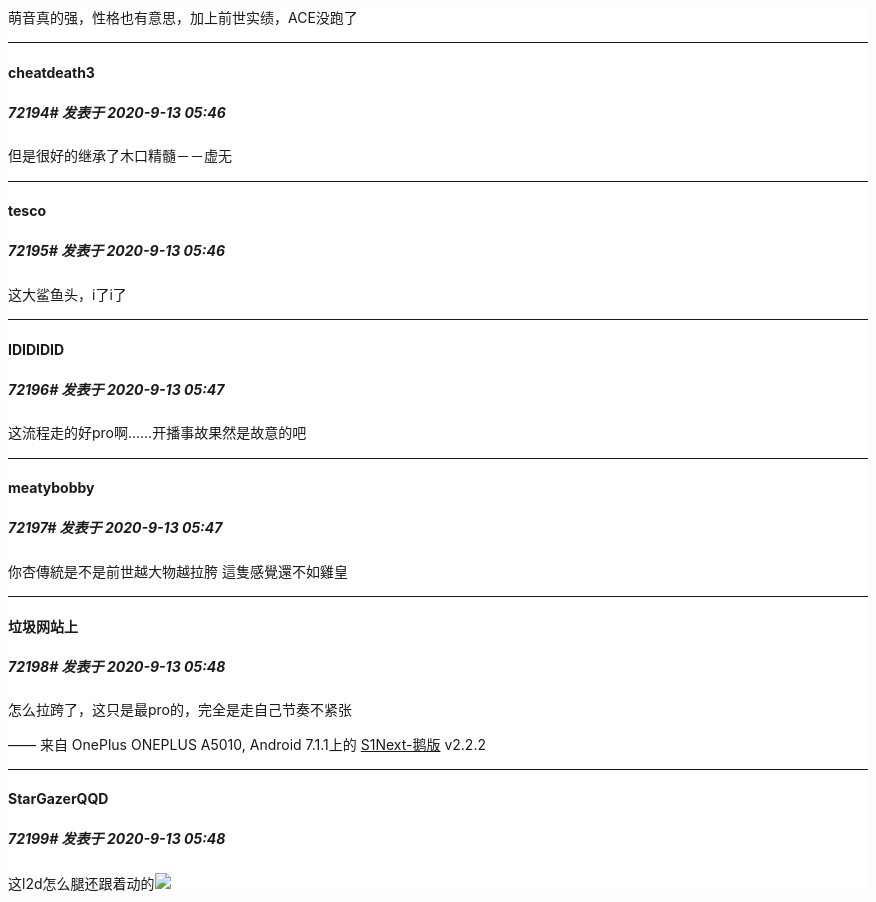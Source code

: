 
萌音真的强，性格也有意思，加上前世实绩，ACE没跑了


-----

####  cheatdeath3  
##### 72194#       发表于 2020-9-13 05:46


但是很好的继承了木口精髓－－虚无


-----

####  tesco  
##### 72195#       发表于 2020-9-13 05:46


这大鲨鱼头，i了i了


-----

####  IDIDIDID  
##### 72196#       发表于 2020-9-13 05:47


这流程走的好pro啊……开播事故果然是故意的吧


-----

####  meatybobby  
##### 72197#       发表于 2020-9-13 05:47


你杏傳統是不是前世越大物越拉胯 這隻感覺還不如雞皇


-----

####  垃圾网站上  
##### 72198#       发表于 2020-9-13 05:48


怎么拉跨了，这只是最pro的，完全是走自己节奏不紧张

—— 来自 OnePlus ONEPLUS A5010, Android 7.1.1上的 [S1Next-鹅版](https://github.com/ykrank/S1-Next/releases) v2.2.2


-----

####  StarGazerQQD  
##### 72199#       发表于 2020-9-13 05:48


这l2d怎么腿还跟着动的<img src="https://static.saraba1st.com/image/smiley/face2017/109.png" referrerpolicy="no-referrer">
